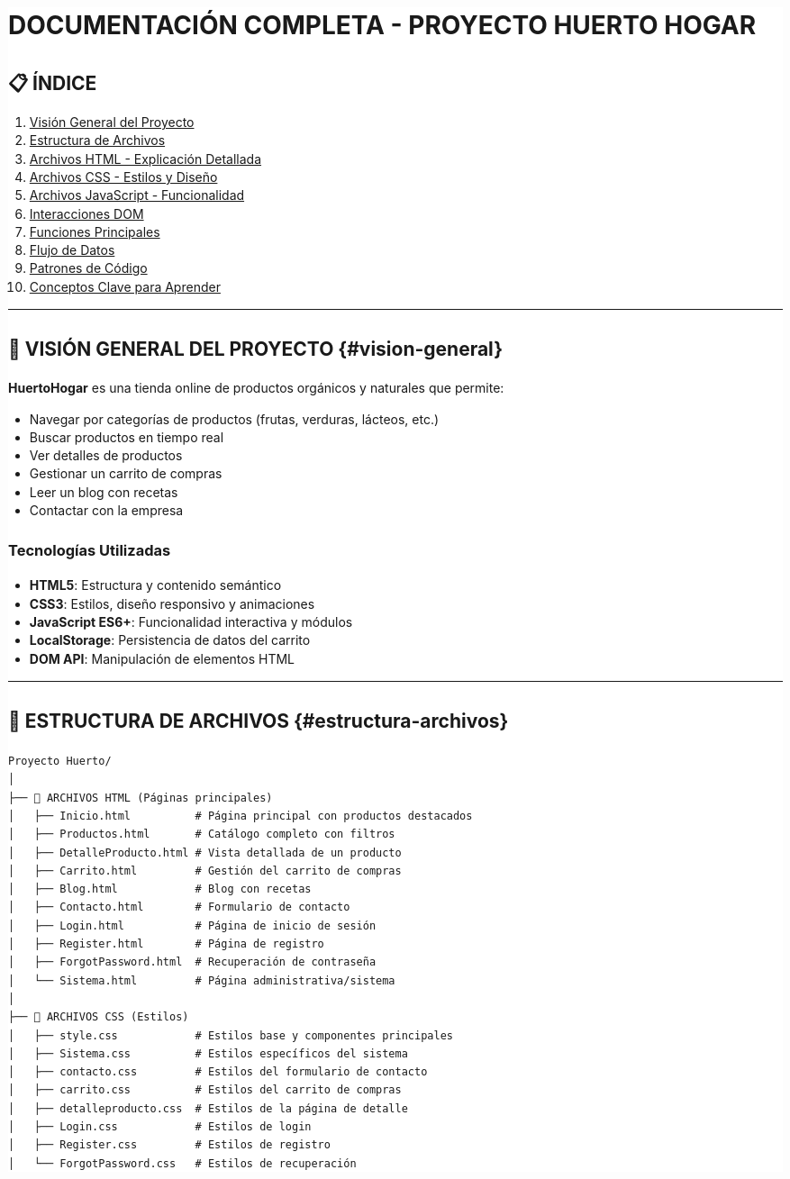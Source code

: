 # DOCUMENTACIÓN COMPLETA - PROYECTO HUERTO HOGAR

## 📋 ÍNDICE
1. [Visión General del Proyecto](#vision-general)
2. [Estructura de Archivos](#estructura-archivos)
3. [Archivos HTML - Explicación Detallada](#archivos-html)
4. [Archivos CSS - Estilos y Diseño](#archivos-css)
5. [Archivos JavaScript - Funcionalidad](#archivos-javascript)
6. [Interacciones DOM](#interacciones-dom)
7. [Funciones Principales](#funciones-principales)
8. [Flujo de Datos](#flujo-datos)
9. [Patrones de Código](#patrones-codigo)
10. [Conceptos Clave para Aprender](#conceptos-clave)

---

## 🎯 VISIÓN GENERAL DEL PROYECTO {#vision-general}

**HuertoHogar** es una tienda online de productos orgánicos y naturales que permite:
- Navegar por categorías de productos (frutas, verduras, lácteos, etc.)
- Buscar productos en tiempo real
- Ver detalles de productos
- Gestionar un carrito de compras
- Leer un blog con recetas
- Contactar con la empresa

### Tecnologías Utilizadas
- **HTML5**: Estructura y contenido semántico
- **CSS3**: Estilos, diseño responsivo y animaciones
- **JavaScript ES6+**: Funcionalidad interactiva y módulos
- **LocalStorage**: Persistencia de datos del carrito
- **DOM API**: Manipulación de elementos HTML

---

## 📁 ESTRUCTURA DE ARCHIVOS {#estructura-archivos}

```
Proyecto Huerto/
│
├── 📄 ARCHIVOS HTML (Páginas principales)
│   ├── Inicio.html          # Página principal con productos destacados
│   ├── Productos.html       # Catálogo completo con filtros
│   ├── DetalleProducto.html # Vista detallada de un producto
│   ├── Carrito.html         # Gestión del carrito de compras
│   ├── Blog.html            # Blog con recetas
│   ├── Contacto.html        # Formulario de contacto
│   ├── Login.html           # Página de inicio de sesión
│   ├── Register.html        # Página de registro
│   ├── ForgotPassword.html  # Recuperación de contraseña
│   └── Sistema.html         # Página administrativa/sistema
│
├── 🎨 ARCHIVOS CSS (Estilos)
│   ├── style.css            # Estilos base y componentes principales
│   ├── Sistema.css          # Estilos específicos del sistema
│   ├── contacto.css         # Estilos del formulario de contacto
│   ├── carrito.css          # Estilos del carrito de compras
│   ├── detalleproducto.css  # Estilos de la página de detalle
│   ├── Login.css            # Estilos de login
│   ├── Register.css         # Estilos de registro
│   └── ForgotPassword.css   # Estilos de recuperación
```